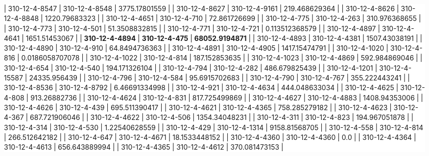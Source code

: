| 310-12-4-8547 | 310-12-4-8548 | 3775.17801559 |
| 310-12-4-8627 | 310-12-4-9161 | 219.468629364 |
| 310-12-4-8626 | 310-12-4-8848 | 1220.79683323 |
| 310-12-4-4651 | 310-12-4-710 | 72.861726699 |
| 310-12-4-775 | 310-12-4-263 | 310.976368655 |
| 310-12-4-773 | 310-12-4-501 | 51.3508832815 |
| 310-12-4-771 | 310-12-4-721 | 0.113512368579 |
| 310-12-4-4897 | 310-12-4-4641 | 1651.51453067 |
| **310-12-4-4894** | **310-12-4-475** | **68052.9194871** |
| 310-12-4-4893 | 310-12-4-4381 | 1507.43038191 |
| 310-12-4-4890 | 310-12-4-910 | 64.8494736363 |
| 310-12-4-4891 | 310-12-4-4905 | 1417.15474791 |
| 310-12-4-1020 | 310-12-4-816 | 0.0186058707078 |
| 310-12-4-1022 | 310-12-4-814 | 187.152853635 |
| 310-12-4-1023 | 310-12-4-4869 | 592.984869046 |
| 310-12-4-654 | 310-12-4-540 | 194.171326104 |
| 310-12-4-794 | 310-12-4-282 | 486.679825439 |
| 310-12-4-1201 | 310-12-4-15587 | 24335.956439 |
| 310-12-4-796 | 310-12-4-584 | 95.6915702683 |
| 310-12-4-790 | 310-12-4-767 | 355.222443241 |
| 310-12-4-8536 | 310-12-4-8792 | 6.46691334998 |
| 310-12-4-921 | 310-12-4-4634 | 444.048633034 |
| 310-12-4-4625 | 310-12-4-808 | 913.26882736 |
| 310-12-4-4624 | 310-12-4-831 | 817.725499869 |
| 310-12-4-4627 | 310-12-4-4883 | 1408.94353006 |
| 310-12-4-4626 | 310-12-4-439 | 695.511390417 |
| 310-12-4-4621 | 310-12-4-4365 | 758.285279182 |
| 310-12-4-4623 | 310-12-4-367 | 687.721906046 |
| 310-12-4-4622 | 310-12-4-506 | 1354.34048231 |
| 310-12-4-311 | 310-12-4-823 | 194.967051878 |
| 310-12-4-314 | 310-12-4-530 | 1.22540628559 |
| 310-12-4-429 | 310-12-4-1314 | 9158.81568705 |
| 310-12-4-558 | 310-12-4-814 | 266.512642182 |
| 310-12-4-647 | 310-12-4-4671 | 18.1533448152 |
| 310-12-4-4360 | 310-12-4-4360 | 0.0 |
| 310-12-4-4364 | 310-12-4-4613 | 656.643889994 |
| 310-12-4-4365 | 310-12-4-4612 | 370.081473153 |